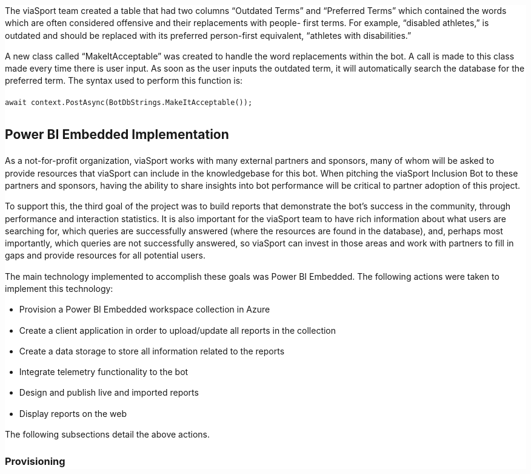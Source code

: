 The viaSport team created a table that had two columns “Outdated Terms”
and “Preferred Terms” which contained the words which are often
considered offensive and their replacements with people- first terms.
For example, “disabled athletes,” is outdated and should be replaced
with its preferred person-first equivalent, “athletes with
disabilities.”

A new class called “MakeItAcceptable” was created to handle the word
replacements within the bot. A call is made to this class made every
time there is user input. As soon as the user inputs the outdated term,
it will automatically search the database for the preferred term. The
syntax used to perform this function is:


    await context.PostAsync(BotDbStrings.MakeItAcceptable());

Power BI Embedded Implementation
--------------------------------

As a not-for-profit organization, viaSport works with many external
partners and sponsors, many of whom will be asked to provide resources
that viaSport can include in the knowledgebase for this bot. When
pitching the viaSport Inclusion Bot to these partners and sponsors,
having the ability to share insights into bot performance will be
critical to partner adoption of this project.

To support this, the third goal of the project was to build reports that
demonstrate the bot’s success in the community, through performance and
interaction statistics. It is also important for the viaSport team to
have rich information about what users are searching for, which queries
are successfully answered (where the resources are found in the
database), and, perhaps most importantly, which queries are not
successfully answered, so viaSport can invest in those areas and work
with partners to fill in gaps and provide resources for all potential
users.

The main technology implemented to accomplish these goals was Power BI
Embedded. The following actions were taken to implement this technology:

-   Provision a Power BI Embedded workspace collection in Azure

-   Create a client application in order to upload/update all reports in
    the collection

-   Create a data storage to store all information related to the
    reports

-   Integrate telemetry functionality to the bot

-   Design and publish live and imported reports

-   Display reports on the web

The following subsections detail the above actions.

### Provisioning 
